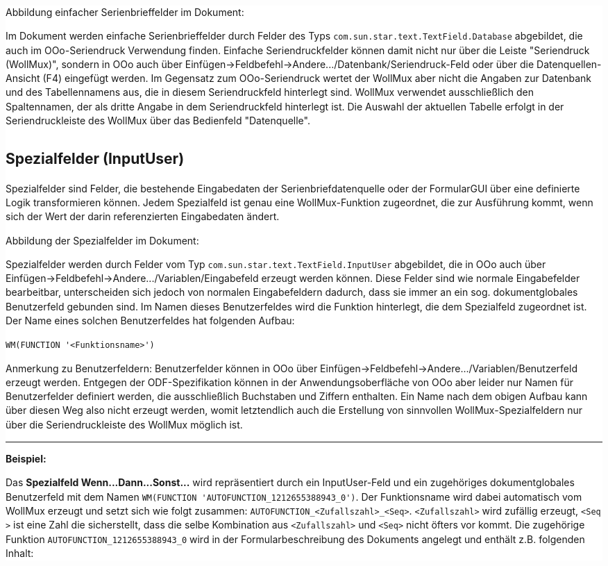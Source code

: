 Abbildung einfacher Serienbrieffelder im Dokument:

Im Dokument werden einfache Serienbrieffelder durch Felder des Typs
`com.sun.star.text.TextField.Database` abgebildet, die auch im
OOo-Seriendruck Verwendung finden. Einfache Seriendruckfelder können
damit nicht nur über die Leiste "Seriendruck (WollMux)", sondern in OOo
auch über
Einfügen&rarr;Feldbefehl&rarr;Andere.../Datenbank/Seriendruck-Feld oder
über die Datenquellen-Ansicht (F4) eingefügt werden. Im Gegensatz zum
OOo-Seriendruck wertet der WollMux aber nicht die Angaben zur Datenbank
und des Tabellennamens aus, die in diesem Seriendruckfeld hinterlegt
sind. WollMux verwendet ausschließlich den Spaltennamen, der als dritte
Angabe in dem Seriendruckfeld hinterlegt ist. Die Auswahl der aktuellen
Tabelle erfolgt in der Seriendruckleiste des WollMux über das Bedienfeld
"Datenquelle".

Spezialfelder (InputUser)
-------------------------

Spezialfelder sind Felder, die bestehende Eingabedaten der
Serienbriefdatenquelle oder der FormularGUI über eine definierte Logik
transformieren können. Jedem Spezialfeld ist genau eine WollMux-Funktion
zugeordnet, die zur Ausführung kommt, wenn sich der Wert der darin
referenzierten Eingabedaten ändert.

Abbildung der Spezialfelder im Dokument:

Spezialfelder werden durch Felder vom Typ
`com.sun.star.text.TextField.InputUser` abgebildet, die in OOo auch über
Einfügen&rarr;Feldbefehl&rarr;Andere.../Variablen/Eingabefeld erzeugt
werden können. Diese Felder sind wie normale Eingabefelder bearbeitbar,
unterscheiden sich jedoch von normalen Eingabefeldern dadurch, dass sie
immer an ein sog. dokumentglobales Benutzerfeld gebunden sind. Im Namen
dieses Benutzerfeldes wird die Funktion hinterlegt, die dem Spezialfeld
zugeordnet ist. Der Name eines solchen Benutzerfeldes hat folgenden
Aufbau:

`WM(FUNCTION '<Funktionsname>')`

Anmerkung zu Benutzerfeldern: Benutzerfelder können in OOo über Einfügen&rarr;Feldbefehl&rarr;Andere.../Variablen/Benutzerfeld erzeugt werden. Entgegen der ODF-Spezifikation können in der Anwendungsoberfläche von OOo aber leider nur Namen für Benutzerfelder definiert werden, die ausschließlich Buchstaben und Ziffern enthalten. Ein Name nach dem obigen Aufbau kann über diesen Weg also nicht erzeugt werden, womit letztendlich auch die Erstellung von sinnvollen WollMux-Spezialfeldern nur über die Seriendruckleiste des WollMux möglich ist.

---

**Beispiel:**

Das **Spezialfeld Wenn...Dann...Sonst...** wird repräsentiert durch ein
InputUser-Feld und ein zugehöriges dokumentglobales Benutzerfeld mit dem
Namen `WM(FUNCTION 'AUTOFUNCTION_1212655388943_0')`. Der Funktionsname
wird dabei automatisch vom WollMux erzeugt und setzt sich wie folgt
zusammen: `AUTOFUNCTION_<Zufallszahl>_<Seq>`. `<Zufallszahl>` wird
zufällig erzeugt, `<Seq>` ist eine Zahl die sicherstellt, dass die selbe
Kombination aus `<Zufallszahl>` und `<Seq>` nicht öfters vor kommt. Die
zugehörige Funktion `AUTOFUNCTION_1212655388943_0` wird in der
Formularbeschreibung des Dokuments angelegt und enthält z.B. folgenden
Inhalt:
